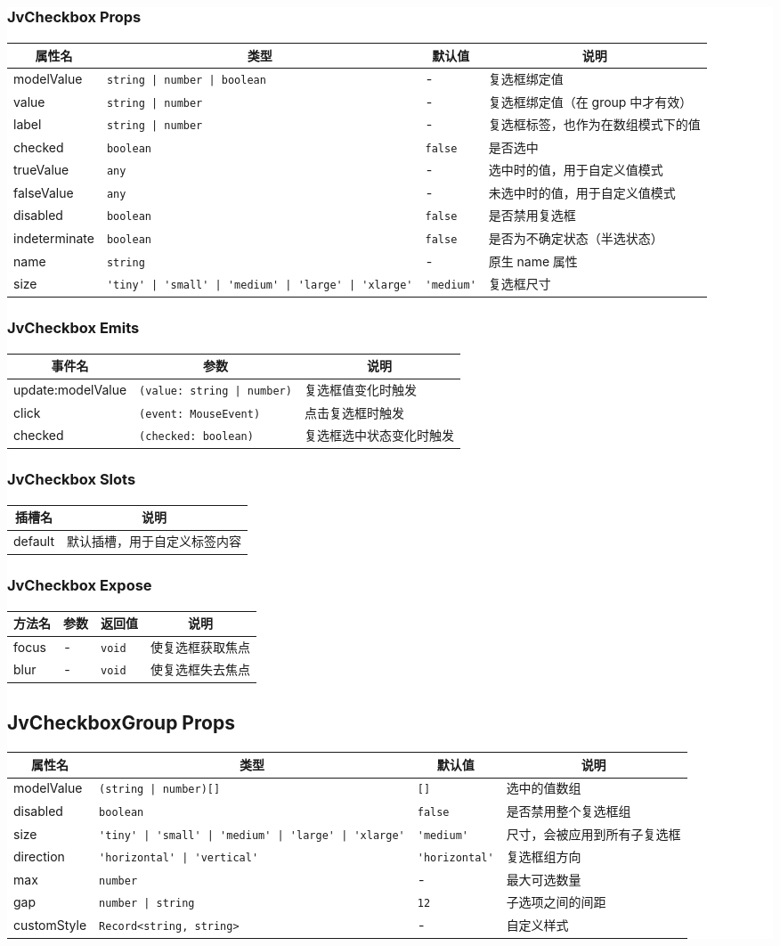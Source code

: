 ### JvCheckbox Props

| 属性名 | 类型 | 默认值 | 说明 |
| --- | --- | --- | --- |
| modelValue | `string \| number \| boolean` | - | 复选框绑定值 |
| value | `string \| number` | - | 复选框绑定值（在 group 中才有效） |
| label | `string \| number` | - | 复选框标签，也作为在数组模式下的值 |
| checked | `boolean` | `false` | 是否选中 |
| trueValue | `any` | - | 选中时的值，用于自定义值模式 |
| falseValue | `any` | - | 未选中时的值，用于自定义值模式 |
| disabled | `boolean` | `false` | 是否禁用复选框 |
| indeterminate | `boolean` | `false` | 是否为不确定状态（半选状态） |
| name | `string` | - | 原生 name 属性 |
| size | `'tiny' \| 'small' \| 'medium' \| 'large' \| 'xlarge'` | `'medium'` | 复选框尺寸 |

### JvCheckbox Emits

| 事件名 | 参数 | 说明 |
| --- | --- | --- |
| update:modelValue | `(value: string \| number)` | 复选框值变化时触发 |
| click | `(event: MouseEvent)` | 点击复选框时触发 |
| checked | `(checked: boolean)` | 复选框选中状态变化时触发 |

### JvCheckbox Slots

| 插槽名 | 说明 |
| --- | --- |
| default | 默认插槽，用于自定义标签内容 |

### JvCheckbox Expose

| 方法名 | 参数 | 返回值 | 说明 |
| --- | --- | --- | --- |
| focus | - | `void` | 使复选框获取焦点 |
| blur | - | `void` | 使复选框失去焦点 |

## JvCheckboxGroup Props

| 属性名 | 类型 | 默认值 | 说明 |
| --- | --- | --- | --- |
| modelValue | `(string \| number)[]` | `[]` | 选中的值数组 |
| disabled | `boolean` | `false` | 是否禁用整个复选框组 |
| size | `'tiny' \| 'small' \| 'medium' \| 'large' \| 'xlarge'` | `'medium'` | 尺寸，会被应用到所有子复选框 |
| direction | `'horizontal' \| 'vertical'` | `'horizontal'` | 复选框组方向 |
| max | `number` | - | 最大可选数量 |
| gap | `number \| string` | `12` | 子选项之间的间距 |
| customStyle | `Record<string, string>` | - | 自定义样式 |